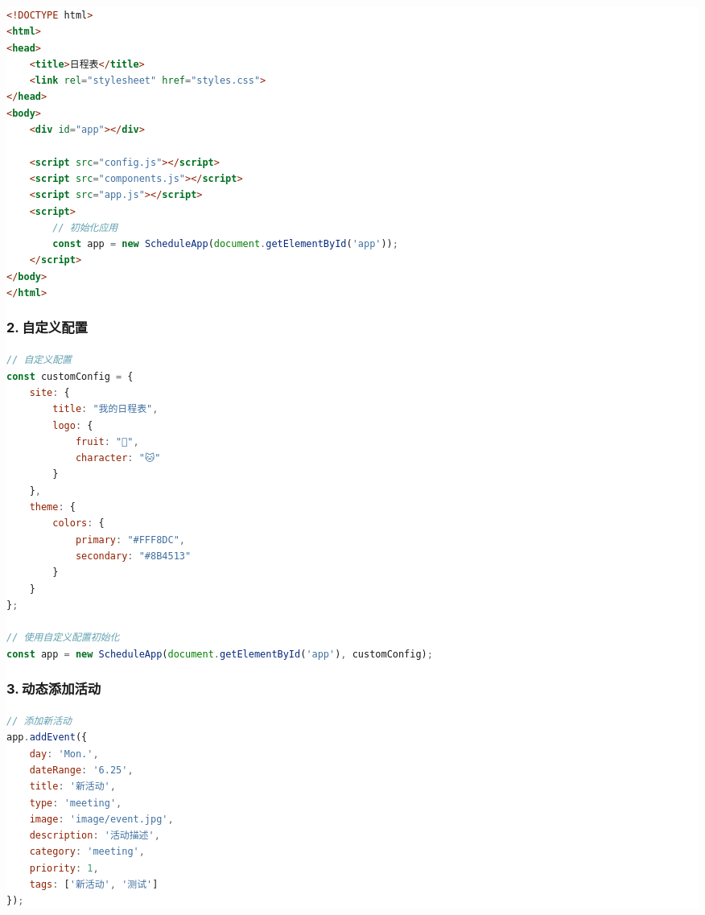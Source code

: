 ```html
<!DOCTYPE html>
<html>
<head>
    <title>日程表</title>
    <link rel="stylesheet" href="styles.css">
</head>
<body>
    <div id="app"></div>
    
    <script src="config.js"></script>
    <script src="components.js"></script>
    <script src="app.js"></script>
    <script>
        // 初始化应用
        const app = new ScheduleApp(document.getElementById('app'));
    </script>
</body>
</html>
```

### 2. 自定义配置

```javascript
// 自定义配置
const customConfig = {
    site: {
        title: "我的日程表",
        logo: {
            fruit: "🍎",
            character: "🐱"
        }
    },
    theme: {
        colors: {
            primary: "#FFF8DC",
            secondary: "#8B4513"
        }
    }
};

// 使用自定义配置初始化
const app = new ScheduleApp(document.getElementById('app'), customConfig);
```

### 3. 动态添加活动

```javascript
// 添加新活动
app.addEvent({
    day: 'Mon.',
    dateRange: '6.25',
    title: '新活动',
    type: 'meeting',
    image: 'image/event.jpg',
    description: '活动描述',
    category: 'meeting',
    priority: 1,
    tags: ['新活动', '测试']
});
```
